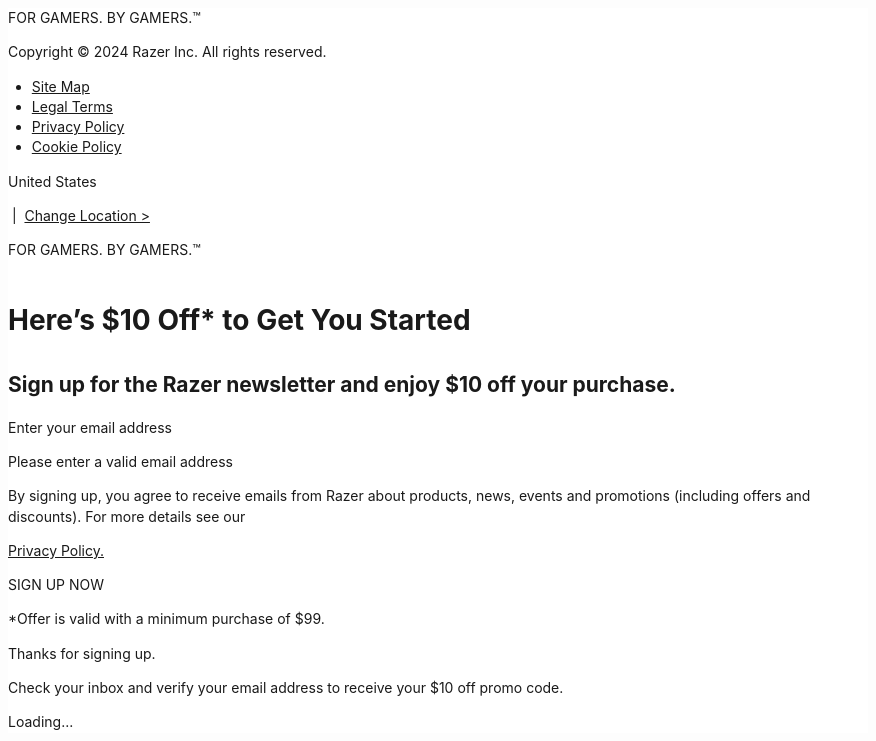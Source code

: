 FOR GAMERS. BY GAMERS.™

Copyright © 2024 Razer Inc. All rights reserved.

* [Site Map](https://www.razer.com/sitemap)
* [Legal Terms](https://www.razer.com/legal)
* [Privacy Policy](https://www.razer.com/legal/customer-privacy-policy)
* [Cookie Policy](https://www.razer.com/legal/cookies)

United States

 |  [Change Location >](https://www.razer.com/choose-location)

FOR GAMERS. BY GAMERS.™

[](https://www.facebook.com/razer "Facebook")

[](https://www.instagram.com/razer "Instagram")

[](https://www.threads.net/@razer "Threads")

[](https://www.twitter.com/Razer "X")

[](https://www.youtube.com/razer "YouTube")

[](https://www.tiktok.com/@razer "TikTok")

[](https://www.twitch.tv/razer "Twitch")

[](https://discord.com/invite/razer "Discord")

Here’s $10 Off\* to Get You Started
===================================

Sign up for the Razer newsletter and enjoy $10 off your purchase.
-----------------------------------------------------------------

Enter your email address

Please enter a valid email address

By signing up, you agree to receive emails from Razer about products, news, events and promotions (including offers and discounts). For more details see our

[Privacy Policy.](https://www.razer.com/legal/privacy-policy/)

SIGN UP NOW

\*Offer is valid with a minimum purchase of $99.

Thanks for signing up.

Check your inbox and verify your email address to receive your $10 off promo code.

Loading...
